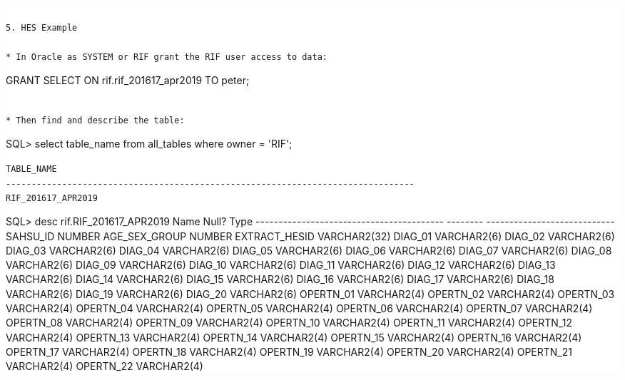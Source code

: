   ```
  
5. HES Example

* In Oracle as SYSTEM or RIF grant the RIF user access to data:
  ```
  GRANT SELECT ON rif.rif_201617_apr2019 TO peter;
  ```

* Then find and describe the table:
  ```
  SQL> select table_name from all_tables where owner = 'RIF';

	TABLE_NAME
	--------------------------------------------------------------------------------
	RIF_201617_APR2019

  SQL> desc rif.RIF_201617_APR2019
	 Name                                      Null?    Type
	 ----------------------------------------- -------- ----------------------------
	 SAHSU_ID                                           NUMBER
	 AGE_SEX_GROUP                                      NUMBER
	 EXTRACT_HESID                                      VARCHAR2(32)
	 DIAG_01                                            VARCHAR2(6)
	 DIAG_02                                            VARCHAR2(6)
	 DIAG_03                                            VARCHAR2(6)
	 DIAG_04                                            VARCHAR2(6)
	 DIAG_05                                            VARCHAR2(6)
	 DIAG_06                                            VARCHAR2(6)
	 DIAG_07                                            VARCHAR2(6)
	 DIAG_08                                            VARCHAR2(6)
	 DIAG_09                                            VARCHAR2(6)
	 DIAG_10                                            VARCHAR2(6)
	 DIAG_11                                            VARCHAR2(6)
	 DIAG_12                                            VARCHAR2(6)
	 DIAG_13                                            VARCHAR2(6)
	 DIAG_14                                            VARCHAR2(6)
	 DIAG_15                                            VARCHAR2(6)
	 DIAG_16                                            VARCHAR2(6)
	 DIAG_17                                            VARCHAR2(6)
	 DIAG_18                                            VARCHAR2(6)
	 DIAG_19                                            VARCHAR2(6)
	 DIAG_20                                            VARCHAR2(6)
	 OPERTN_01                                          VARCHAR2(4)
	 OPERTN_02                                          VARCHAR2(4)
	 OPERTN_03                                          VARCHAR2(4)
	 OPERTN_04                                          VARCHAR2(4)
	 OPERTN_05                                          VARCHAR2(4)
	 OPERTN_06                                          VARCHAR2(4)
	 OPERTN_07                                          VARCHAR2(4)
	 OPERTN_08                                          VARCHAR2(4)
	 OPERTN_09                                          VARCHAR2(4)
	 OPERTN_10                                          VARCHAR2(4)
	 OPERTN_11                                          VARCHAR2(4)
	 OPERTN_12                                          VARCHAR2(4)
	 OPERTN_13                                          VARCHAR2(4)
	 OPERTN_14                                          VARCHAR2(4)
	 OPERTN_15                                          VARCHAR2(4)
	 OPERTN_16                                          VARCHAR2(4)
	 OPERTN_17                                          VARCHAR2(4)
	 OPERTN_18                                          VARCHAR2(4)
	 OPERTN_19                                          VARCHAR2(4)
	 OPERTN_20                                          VARCHAR2(4)
	 OPERTN_21                                          VARCHAR2(4)
	 OPERTN_22                                          VARCHAR2(4)